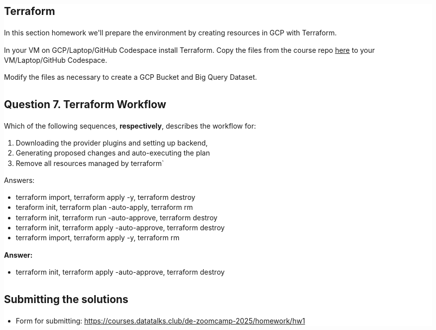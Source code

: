 

## Terraform

In this section homework we'll prepare the environment by creating resources in GCP with Terraform.

In your VM on GCP/Laptop/GitHub Codespace install Terraform. 
Copy the files from the course repo
[here](../../../01-docker-terraform/1_terraform_gcp/terraform) to your VM/Laptop/GitHub Codespace.

Modify the files as necessary to create a GCP Bucket and Big Query Dataset.


## Question 7. Terraform Workflow

Which of the following sequences, **respectively**, describes the workflow for: 
1. Downloading the provider plugins and setting up backend,
2. Generating proposed changes and auto-executing the plan
3. Remove all resources managed by terraform`

Answers:
- terraform import, terraform apply -y, terraform destroy
- teraform init, terraform plan -auto-apply, terraform rm
- terraform init, terraform run -auto-approve, terraform destroy
- terraform init, terraform apply -auto-approve, terraform destroy
- terraform import, terraform apply -y, terraform rm

**Answer:**
- terraform init, terraform apply -auto-approve, terraform destroy


## Submitting the solutions

* Form for submitting: https://courses.datatalks.club/de-zoomcamp-2025/homework/hw1

